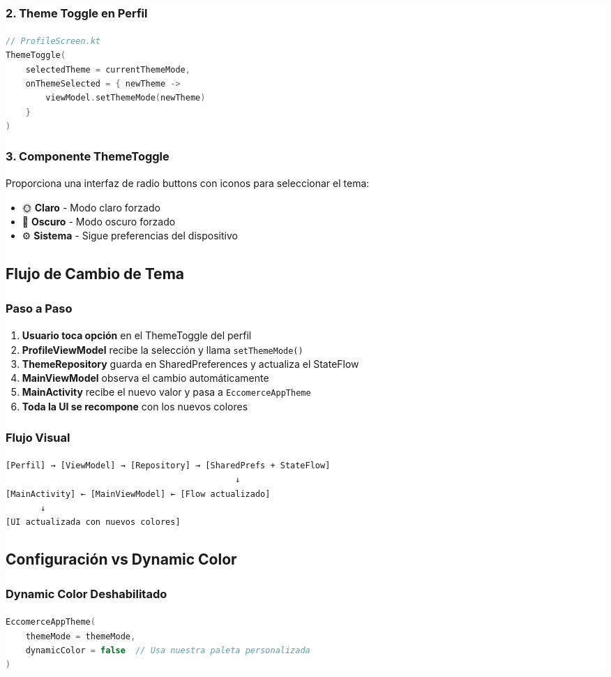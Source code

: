 ```kotlin
```

### 2. Theme Toggle en Perfil

```kotlin
// ProfileScreen.kt
ThemeToggle(
    selectedTheme = currentThemeMode,
    onThemeSelected = { newTheme ->
        viewModel.setThemeMode(newTheme)
    }
)
```

### 3. Componente ThemeToggle

Proporciona una interfaz de radio buttons con iconos para seleccionar el tema:

- 🌞 **Claro** - Modo claro forzado
- 🌙 **Oscuro** - Modo oscuro forzado  
- ⚙️ **Sistema** - Sigue preferencias del dispositivo

## Flujo de Cambio de Tema

### Paso a Paso
1. **Usuario toca opción** en el ThemeToggle del perfil
2. **ProfileViewModel** recibe la selección y llama `setThemeMode()`
3. **ThemeRepository** guarda en SharedPreferences y actualiza el StateFlow
4. **MainViewModel** observa el cambio automáticamente
5. **MainActivity** recibe el nuevo valor y pasa a `EccomerceAppTheme`
6. **Toda la UI se recompone** con los nuevos colores

### Flujo Visual
```
[Perfil] → [ViewModel] → [Repository] → [SharedPrefs + StateFlow]
                                              ↓
[MainActivity] ← [MainViewModel] ← [Flow actualizado]
       ↓
[UI actualizada con nuevos colores]
```

## Configuración vs Dynamic Color

### Dynamic Color Deshabilitado
```kotlin
EccomerceAppTheme(
    themeMode = themeMode,
    dynamicColor = false  // Usa nuestra paleta personalizada
)
```
